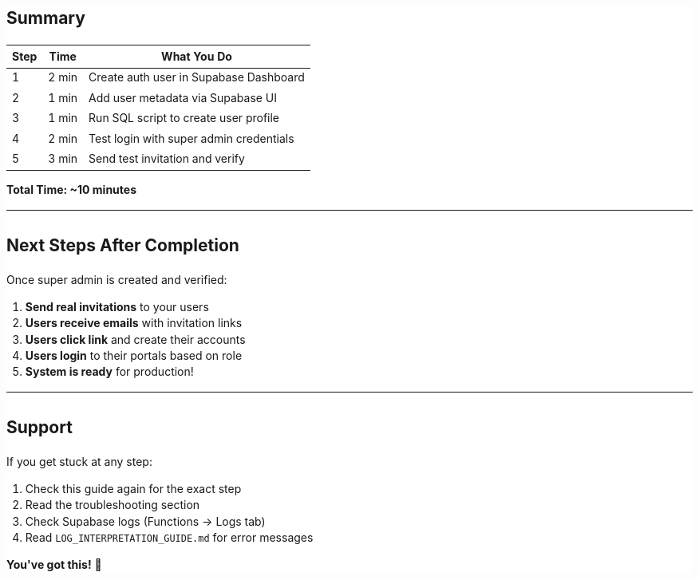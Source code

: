 ## Summary

| Step | Time | What You Do |
|------|------|------------|
| 1 | 2 min | Create auth user in Supabase Dashboard |
| 2 | 1 min | Add user metadata via Supabase UI |
| 3 | 1 min | Run SQL script to create user profile |
| 4 | 2 min | Test login with super admin credentials |
| 5 | 3 min | Send test invitation and verify |

**Total Time: ~10 minutes**

---

## Next Steps After Completion

Once super admin is created and verified:

1. **Send real invitations** to your users
2. **Users receive emails** with invitation links
3. **Users click link** and create their accounts
4. **Users login** to their portals based on role
5. **System is ready** for production!

---

## Support

If you get stuck at any step:

1. Check this guide again for the exact step
2. Read the troubleshooting section
3. Check Supabase logs (Functions → Logs tab)
4. Read `LOG_INTERPRETATION_GUIDE.md` for error messages

**You've got this!** 🚀
